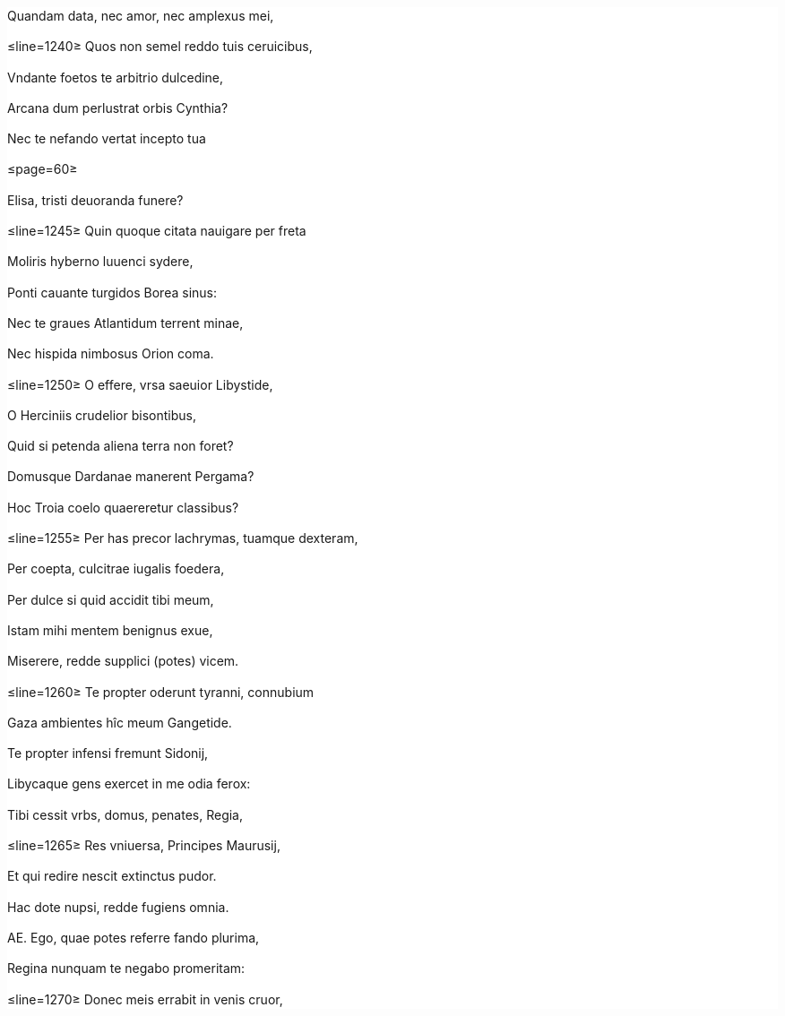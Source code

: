 Quandam data, nec amor, nec amplexus mei,

≤line=1240≥ Quos non semel reddo tuis ceruicibus,

Vndante foetos te arbitrio dulcedine,

Arcana dum perlustrat orbis Cynthia?

Nec te nefando vertat incepto tua

≤page=60≥

Elisa, tristi deuoranda funere?

≤line=1245≥ Quin quoque citata nauigare per freta

Moliris hyberno luuenci sydere,

Ponti cauante turgidos Borea sinus:

Nec te graues Atlantidum terrent minae,

Nec hispida nimbosus Orion coma.

≤line=1250≥ O effere, vrsa saeuior Libystide,

O Herciniis crudelior bisontibus,

Quid si petenda aliena terra non foret?

Domusque Dardanae manerent Pergama?

Hoc Troia coelo quaereretur classibus?

≤line=1255≥ Per has precor lachrymas, tuamque dexteram,

Per coepta, culcitrae iugalis foedera,

Per dulce si quid accidit tibi meum,

Istam mihi mentem benignus exue,

Miserere, redde supplici (potes) vicem.

≤line=1260≥ Te propter oderunt tyranni, connubium

Gaza ambientes hîc meum Gangetide.

Te propter infensi fremunt Sidonij,

Libycaque gens exercet in me odia ferox:

Tibi cessit vrbs, domus, penates, Regia,

≤line=1265≥ Res vniuersa, Principes Maurusij,

Et qui redire nescit extinctus pudor.

Hac dote nupsi, redde fugiens omnia.

AE. Ego, quae potes referre fando plurima,

Regina nunquam te negabo promeritam:

≤line=1270≥ Donec meis errabit in venis cruor,
